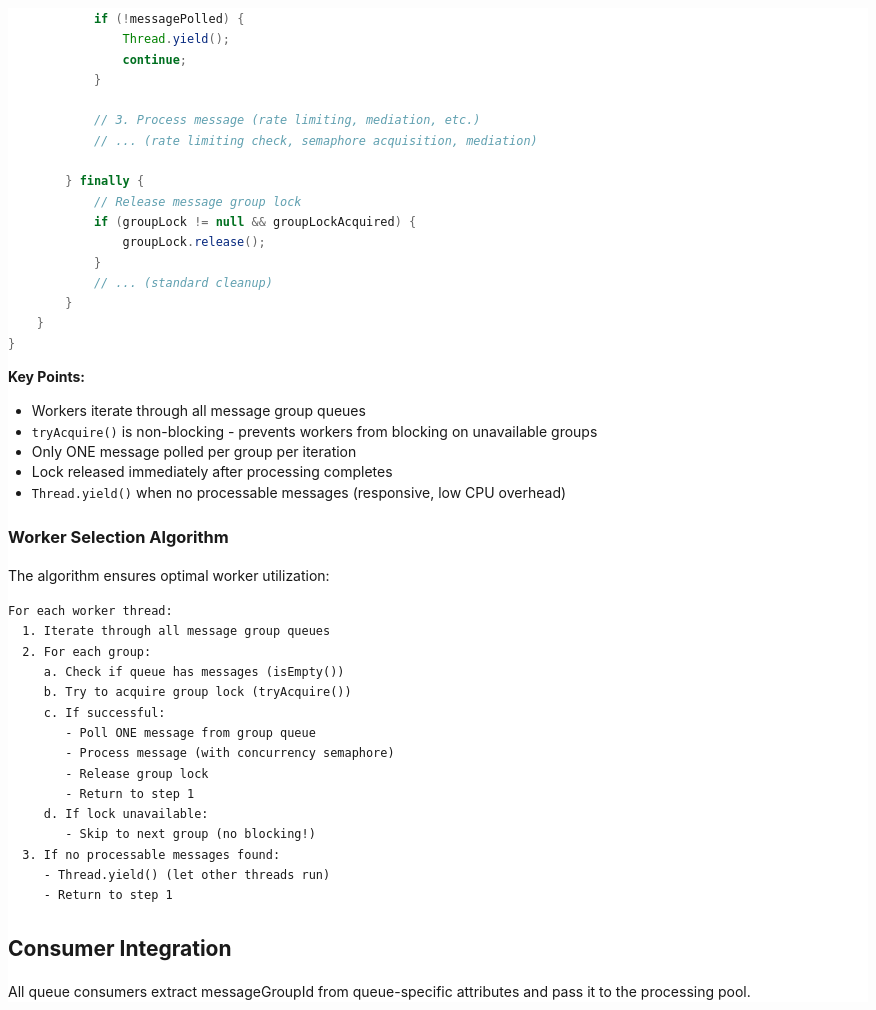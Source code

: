 ```java
            if (!messagePolled) {
                Thread.yield();
                continue;
            }

            // 3. Process message (rate limiting, mediation, etc.)
            // ... (rate limiting check, semaphore acquisition, mediation)

        } finally {
            // Release message group lock
            if (groupLock != null && groupLockAcquired) {
                groupLock.release();
            }
            // ... (standard cleanup)
        }
    }
}
```

**Key Points:**
- Workers iterate through all message group queues
- `tryAcquire()` is non-blocking - prevents workers from blocking on unavailable groups
- Only ONE message polled per group per iteration
- Lock released immediately after processing completes
- `Thread.yield()` when no processable messages (responsive, low CPU overhead)

### Worker Selection Algorithm

The algorithm ensures optimal worker utilization:

```
For each worker thread:
  1. Iterate through all message group queues
  2. For each group:
     a. Check if queue has messages (isEmpty())
     b. Try to acquire group lock (tryAcquire())
     c. If successful:
        - Poll ONE message from group queue
        - Process message (with concurrency semaphore)
        - Release group lock
        - Return to step 1
     d. If lock unavailable:
        - Skip to next group (no blocking!)
  3. If no processable messages found:
     - Thread.yield() (let other threads run)
     - Return to step 1
```

## Consumer Integration

All queue consumers extract messageGroupId from queue-specific attributes and pass it to the processing pool.
